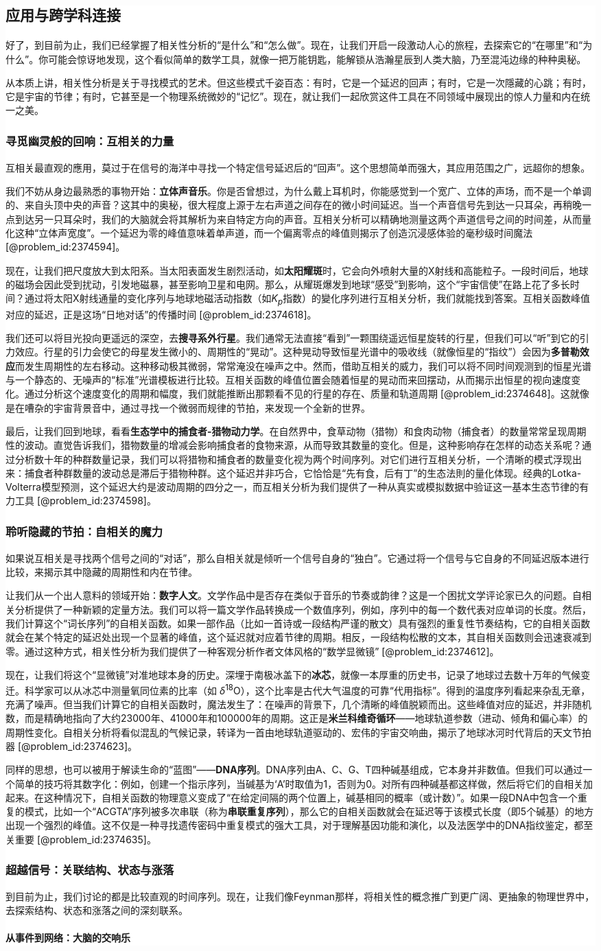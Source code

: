 ## 应用与跨学科连接

好了，到目前为止，我们已经掌握了相关性分析的“是什么”和“怎么做”。现在，让我们开启一段激动人心的旅程，去探索它的“在哪里”和“为什么”。你可能会惊讶地发现，这个看似简单的数学工具，就像一把万能钥匙，能解锁从浩瀚星辰到人类大脑，乃至混沌边缘的种种奥秘。

从本质上讲，相关性分析是关于寻找模式的艺术。但这些模式千姿百态：有时，它是一个延迟的回声；有时，它是一次隱藏的心跳；有时，它是宇宙的节律；有时，它甚至是一个物理系统微妙的“记忆”。现在，就让我们一起欣赏这件工具在不同领域中展现出的惊人力量和内在统一之美。

### 寻觅幽灵般的回响：互相关的力量

互相关最直观的應用，莫过于在信号的海洋中寻找一个特定信号延迟后的“回声”。这个思想简单而强大，其应用范围之广，远超你的想象。

我们不妨从身边最熟悉的事物开始：**立体声音乐**。你是否曾想过，为什么戴上耳机时，你能感觉到一个宽广、立体的声场，而不是一个单调的、来自头顶中央的声音？这其中的奥秘，很大程度上源于左右声道之间存在的微小时间延迟。当一个声音信号先到达一只耳朵，再稍晚一点到达另一只耳朵时，我们的大脑就会将其解析为来自特定方向的声音。互相关分析可以精确地测量这两个声道信号之间的时间差，从而量化这种“立体声宽度”。一个延迟为零的峰值意味着单声道，而一个偏离零点的峰值则揭示了创造沉浸感体验的毫秒级时间魔法 [@problem_id:2374594]。

现在，让我们把尺度放大到太阳系。当太阳表面发生剧烈活动，如**太阳耀斑**时，它会向外喷射大量的X射线和高能粒子。一段时间后，地球的磁场会因此受到扰动，引发地磁暴，甚至影响卫星和电网。那么，从耀斑爆发到地球“感受”到影响，这个“宇宙信使”在路上花了多长时间？通过将太阳X射线通量的变化序列与地球地磁活动指数（如$K_p$指数）的變化序列进行互相关分析，我们就能找到答案。互相关函数峰值对应的延迟，正是这场“日地对话”的传播时间 [@problem_id:2374618]。

我们还可以将目光投向更遥远的深空，去**搜寻系外行星**。我们通常无法直接“看到”一颗围绕遥远恒星旋转的行星，但我们可以“听”到它的引力效应。行星的引力会使它的母星发生微小的、周期性的“晃动”。这种晃动导致恒星光谱中的吸收线（就像恒星的“指纹”）会因为**多普勒效应**而发生周期性的左右移动。这种移动极其微弱，常常淹没在噪声之中。然而，借助互相关的威力，我们可以将不同时间观测到的恒星光谱与一个静态的、无噪声的“标准”光谱模板进行比较。互相关函数的峰值位置会随着恒星的晃动而来回摆动，从而揭示出恒星的视向速度变化。通过分析这个速度变化的周期和幅度，我们就能推断出那颗看不见的行星的存在、质量和轨道周期 [@problem_id:2374648]。这就像是在嘈杂的宇宙背景音中，通过寻找一个微弱而规律的节拍，来发现一个全新的世界。

最后，让我们回到地球，看看**生态学中的捕食者-猎物动力学**。在自然界中，食草动物（猎物）和食肉动物（捕食者）的数量常常呈现周期性的波动。直觉告诉我们，猎物数量的增减会影响捕食者的食物来源，从而导致其数量的变化。但是，这种影响存在怎样的动态关系呢？通过分析数十年的种群数量记录，我们可以将猎物和捕食者的数量变化视为两个时间序列。对它们进行互相关分析，一个清晰的模式浮现出来：捕食者种群数量的波动总是滞后于猎物种群。这个延迟并非巧合，它恰恰是“先有食，后有丁”的生态法則的量化体现。经典的Lotka-Volterra模型预测，这个延迟大约是波动周期的四分之一，而互相关分析为我们提供了一种从真实或模拟数据中验证这一基本生态节律的有力工具 [@problem_id:2374598]。

### 聆听隐藏的节拍：自相关的魔力

如果说互相关是寻找两个信号之间的“对话”，那么自相关就是倾听一个信号自身的“独白”。它通过将一个信号与它自身的不同延迟版本进行比较，来揭示其中隐藏的周期性和内在节律。

让我们从一个出人意料的领域开始：**数字人文**。文学作品中是否存在类似于音乐的节奏或韵律？这是一个困扰文学评论家已久的问题。自相关分析提供了一种新颖的定量方法。我们可以将一篇文学作品转换成一个数值序列，例如，序列中的每一个数代表对应单词的长度。然后，我们计算这个“词长序列”的自相关函数。如果一部作品（比如一首诗或一段结构严谨的散文）具有强烈的重复性节奏结构，它的自相关函数就会在某个特定的延迟处出现一个显著的峰值，这个延迟就对应着节律的周期。相反，一段结构松散的文本，其自相关函数则会迅速衰减到零。通过这种方式，相关性分析为我们提供了一种客观分析作者文体风格的“数学显微镜” [@problem_id:2374612]。

现在，让我们将这个“显微镜”对准地球本身的历史。深埋于南极冰盖下的**冰芯**，就像一本厚重的历史书，记录了地球过去数十万年的气候变迁。科学家可以从冰芯中测量氧同位素的比率（如 $\delta^{18}\text{O}$），这个比率是古代大气温度的可靠“代用指标”。得到的温度序列看起来杂乱无章，充满了噪声。但当我们计算它的自相关函数时，魔法发生了：在噪声的背景下，几个清晰的峰值脱颖而出。这些峰值对应的延迟，并非随机数，而是精确地指向了大约23000年、41000年和100000年的周期。这正是**米兰科维奇循环**——地球轨道参数（进动、倾角和偏心率）的周期性变化。自相关分析将看似混乱的气候记录，转译为一首由地球轨道驱动的、宏伟的宇宙交响曲，揭示了地球冰河时代背后的天文节拍器 [@problem_id:2374623]。

同样的思想，也可以被用于解读生命的“蓝图”——**DNA序列**。DNA序列由A、C、G、T四种碱基组成，它本身并非数值。但我们可以通过一个简单的技巧将其数字化：例如，创建一个指示序列，当碱基为‘A’时取值为1，否则为0。对所有四种碱基都这样做，然后将它们的自相关加起来。在这种情况下，自相关函数的物理意义变成了“在给定间隔的两个位置上，碱基相同的概率（或计数）”。如果一段DNA中包含一个重复的模式，比如一个“ACGTA”序列被多次串联（称为**串联重复序列**），那么它的自相关函数就会在延迟等于该模式长度（即5个碱基）的地方出现一个强烈的峰值。这不仅是一种寻找遗传密码中重复模式的强大工具，对于理解基因功能和演化，以及法医学中的DNA指纹鉴定，都至关重要 [@problem_id:2374635]。

### 超越信号：关联结构、状态与涨落

到目前为止，我们讨论的都是比较直观的时间序列。现在，让我们像Feynman那样，将相关性的概念推广到更广阔、更抽象的物理世界中，去探索结构、状态和涨落之间的深刻联系。

#### 从事件到网络：大脑的交响乐
